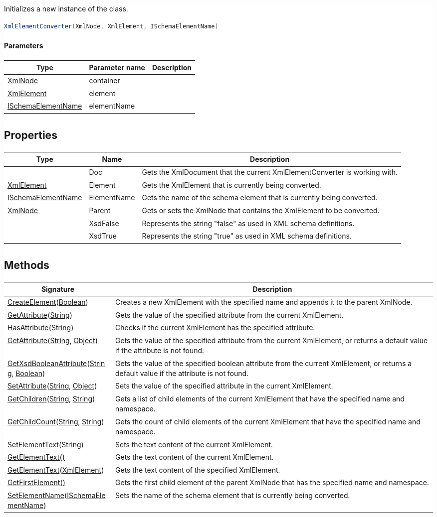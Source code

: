 Initializes a new instance of the  class.

```cs
XmlElementConverter(XmlNode, XmlElement, ISchemaElementName)
```

#### Parameters

| Type | Parameter name | Description
| --- | --- | ---
| [XmlNode](https://learn.microsoft.com/en-us/dotnet/api/system.xml.xmlnode?view=net-8.0) | container | 
| [XmlElement](https://learn.microsoft.com/en-us/dotnet/api/system.xml.xmlelement?view=net-8.0) | element | 
| [ISchemaElementName](/reference/datagate/data-gate-common/i-schema-element-name.html) | elementName | 

## Properties

| Type | Name | Description
| --- | --- | --- 
|  | Doc | Gets the XmlDocument that the current XmlElementConverter is working with. |
| [XmlElement](https://learn.microsoft.com/en-us/dotnet/api/system.xml.xmlelement?view=net-8.0) | Element | Gets the XmlElement that is currently being converted. |
| [ISchemaElementName](/reference/datagate/data-gate-common/i-schema-element-name.html) | ElementName | Gets the name of the schema element that is currently being converted. |
| [XmlNode](https://learn.microsoft.com/en-us/dotnet/api/system.xml.xmlnode?view=net-8.0) | Parent | Gets or sets the XmlNode that contains the XmlElement to be converted. |
|  | XsdFalse | Represents the string "false" as used in XML schema definitions. |
|  | XsdTrue | Represents the string "true" as used in XML schema definitions. |

## Methods

| Signature | Description |
| --- | --- |
| [CreateElement](#createelement-boolean-)([Boolean](https://docs.microsoft.com/en-us/dotnet/api/system.boolean)) | Creates a new XmlElement with the specified name and appends it to the parent XmlNode.
| [GetAttribute](#getattribute-string-)([String](https://docs.microsoft.com/en-us/dotnet/api/system.string)) | Gets the value of the specified attribute from the current XmlElement.
| [HasAttribute](#hasattribute-string-)([String](https://docs.microsoft.com/en-us/dotnet/api/system.string)) | Checks if the current XmlElement has the specified attribute.
| [GetAttribute](#getattribute-string-object-)([String](https://docs.microsoft.com/en-us/dotnet/api/system.string), [Object](https://docs.microsoft.com/en-us/dotnet/api/system.object)) | Gets the value of the specified attribute from the current XmlElement, or returns a default value if the attribute is not found.
| [GetXsdBooleanAttribute](#getxsdbooleanattribute-string-boolean-)([String](https://docs.microsoft.com/en-us/dotnet/api/system.string), [Boolean](https://docs.microsoft.com/en-us/dotnet/api/system.boolean)) | Gets the value of the specified boolean attribute from the current XmlElement, or returns a default value if the attribute is not found.
| [SetAttribute](#setattribute-string-object-)([String](https://docs.microsoft.com/en-us/dotnet/api/system.string), [Object](https://docs.microsoft.com/en-us/dotnet/api/system.object)) | Sets the value of the specified attribute in the current XmlElement.
| [GetChildren](#getchildren-string-string-)([String](https://docs.microsoft.com/en-us/dotnet/api/system.string), [String](https://docs.microsoft.com/en-us/dotnet/api/system.string)) | Gets a list of child elements of the current XmlElement that have the specified name and namespace.
| [GetChildCount](#getchildcount-string-string-)([String](https://docs.microsoft.com/en-us/dotnet/api/system.string), [String](https://docs.microsoft.com/en-us/dotnet/api/system.string)) | Gets the count of child elements of the current XmlElement that have the specified name and namespace.
| [SetElementText](#setelementtext-string-)([String](https://docs.microsoft.com/en-us/dotnet/api/system.string)) | Sets the text content of the current XmlElement.
| [GetElementText()](#getelementtext-) | Gets the text content of the current XmlElement.
| [GetElementText](#getelementtext-xmlelement-)([XmlElement](https://learn.microsoft.com/en-us/dotnet/api/system.xml.xmlelement?view=net-8.0)) | Gets the text content of the specified XmlElement.
| [GetFirstElement()](#getfirstelement-) | Gets the first child element of the parent XmlNode that has the specified name and namespace.
| [SetElementName](#setelementname-ischemaelementname-)([ISchemaElementName](/reference/datagate/data-gate-common/i-schema-element-name.html)) | Sets the name of the schema element that is currently being converted.
